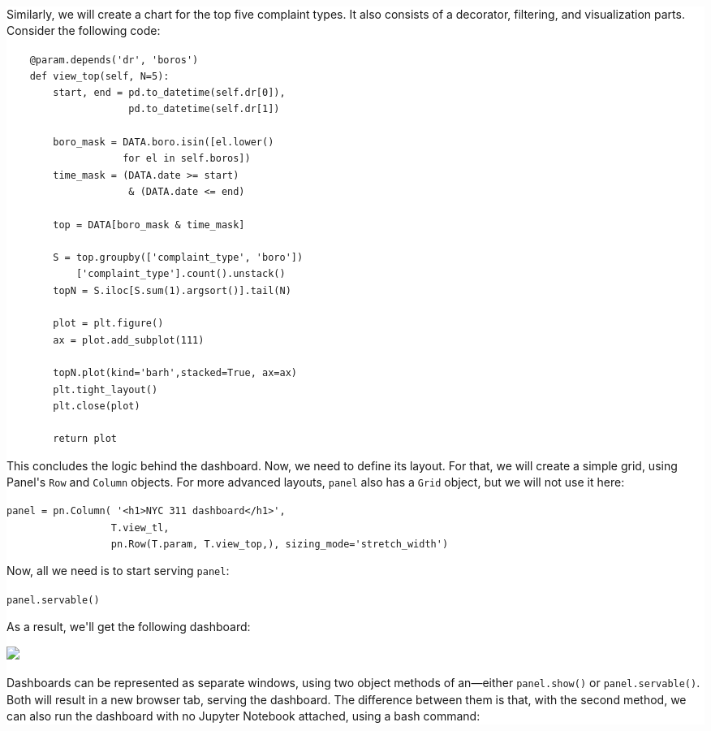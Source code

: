 ```
```

Similarly, we will create a chart for the top five complaint types. It also consists of a decorator, filtering, and visualization parts. Consider the following code:

```
    @param.depends('dr', 'boros')
    def view_top(self, N=5):
        start, end = pd.to_datetime(self.dr[0]), 
                     pd.to_datetime(self.dr[1])

        boro_mask = DATA.boro.isin([el.lower() 
                    for el in self.boros])
        time_mask = (DATA.date >= start) 
                     & (DATA.date <= end)

        top = DATA[boro_mask & time_mask]

        S = top.groupby(['complaint_type', 'boro'])
            ['complaint_type'].count().unstack()
        topN = S.iloc[S.sum(1).argsort()].tail(N)

        plot = plt.figure()
        ax = plot.add_subplot(111)

        topN.plot(kind='barh',stacked=True, ax=ax)
        plt.tight_layout()
        plt.close(plot)

        return plot
```

This concludes the logic behind the dashboard. Now, we need to define its layout. For that, we will create a simple grid, using Panel's `Row` and `Column` objects. For more advanced layouts, `panel` also has a `Grid` object, but we will not use it here:

```
panel = pn.Column( '<h1>NYC 311 dashboard</h1>',
                  T.view_tl, 
                  pn.Row(T.param, T.view_top,), sizing_mode='stretch_width')
```

Now, all we need is to start serving `panel`:

```
panel.servable()
```

As a result, we'll get the following dashboard:

![](Images/024df13e-ef0f-49b6-b563-7dfa6aaf9433.png)

Dashboards can be represented as separate windows, using two object methods of an—either `panel.show()` or `panel.servable()`. Both will result in a new browser tab, serving the dashboard. The difference between them is that, with the second method, we can also run the dashboard with no Jupyter Notebook attached, using a bash command:
